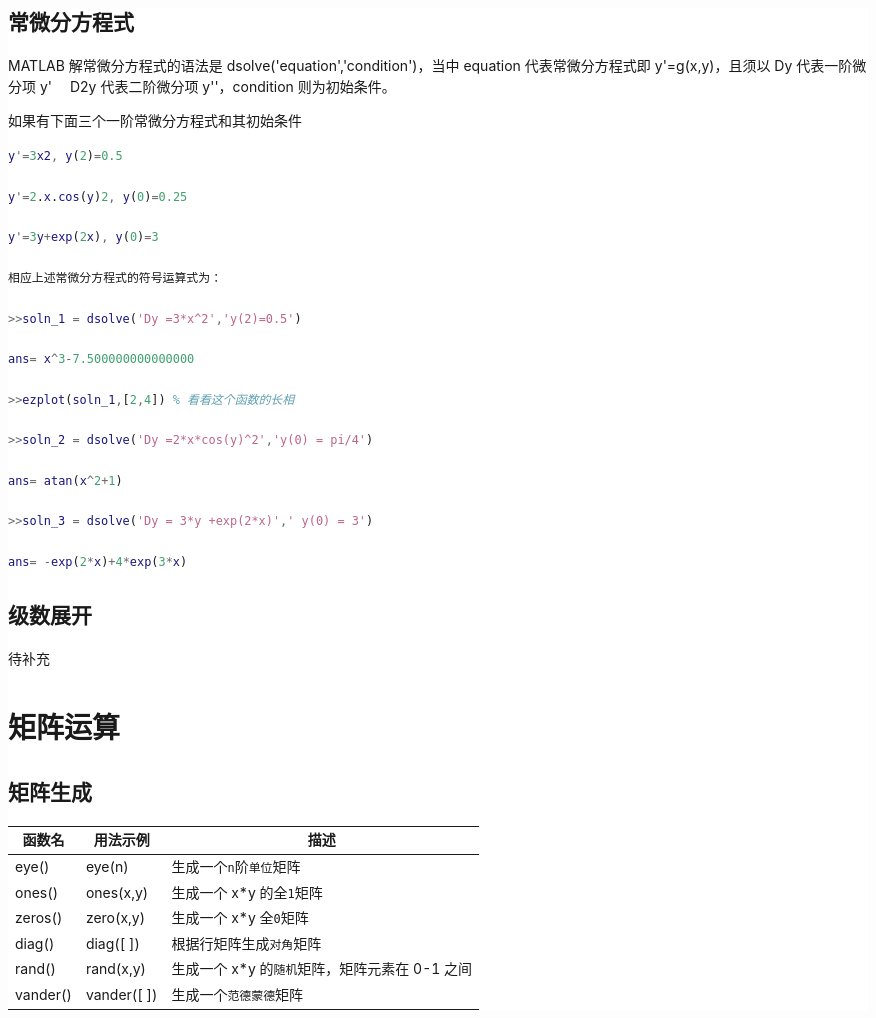 ## 常微分方程式

MATLAB 解常微分方程式的语法是 dsolve('equation','condition')，当中 equation 代表常微分方程式即 y'=g(x,y)，且须以 Dy 代表一阶微分项 y'　 D2y 代表二阶微分项 y''，condition 则为初始条件。

如果有下面三个一阶常微分方程式和其初始条件

```matlab
y'=3x2, y(2)=0.5

y'=2.x.cos(y)2, y(0)=0.25

y'=3y+exp(2x), y(0)=3

相应上述常微分方程式的符号运算式为：

>>soln_1 = dsolve('Dy =3*x^2','y(2)=0.5')

ans= x^3-7.500000000000000

>>ezplot(soln_1,[2,4]) % 看看这个函数的长相

>>soln_2 = dsolve('Dy =2*x*cos(y)^2','y(0) = pi/4')

ans= atan(x^2+1)

>>soln_3 = dsolve('Dy = 3*y +exp(2*x)',' y(0) = 3')

ans= -exp(2*x)+4*exp(3*x)
```

## 级数展开

待补充

# 矩阵运算

## 矩阵生成

| 函数名   | 用法示例    | 描述                                            |
| -------- | ----------- | ----------------------------------------------- |
| eye()    | eye(n)      | 生成一个`n`阶`单位`矩阵                         |
| ones()   | ones(x,y)   | 生成一个 x\*y 的全`1`矩阵                       |
| zeros()  | zero(x,y)   | 生成一个 x\*y 全`0`矩阵                         |
| diag()   | diag([ ])   | 根据行矩阵生成`对角`矩阵                        |
| rand()   | rand(x,y)   | 生成一个 x\*y 的`随机`矩阵，矩阵元素在 0-1 之间 |
| vander() | vander([ ]) | 生成一个`范德蒙德`矩阵                          |
